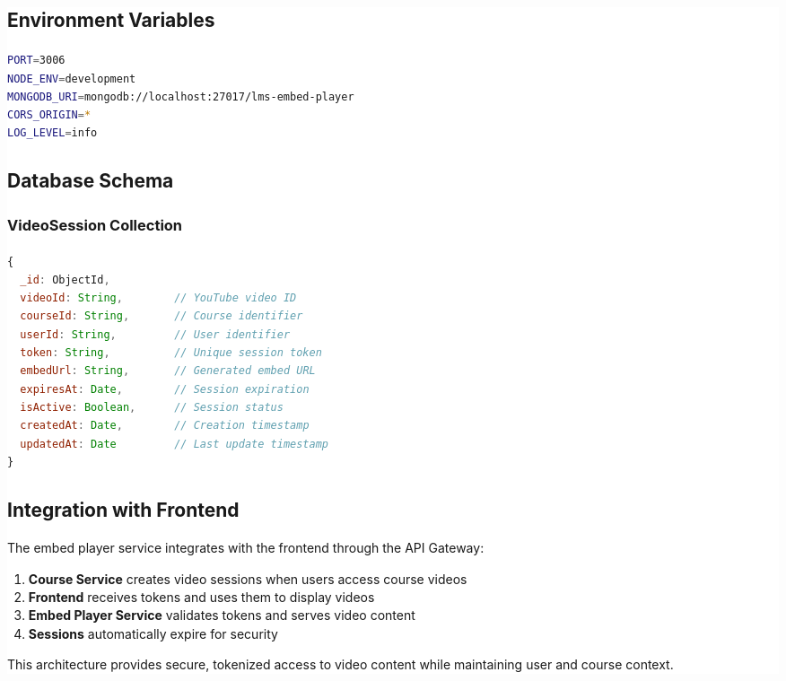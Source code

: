 ## Environment Variables

```bash
PORT=3006
NODE_ENV=development
MONGODB_URI=mongodb://localhost:27017/lms-embed-player
CORS_ORIGIN=*
LOG_LEVEL=info
```

## Database Schema

### VideoSession Collection
```javascript
{
  _id: ObjectId,
  videoId: String,        // YouTube video ID
  courseId: String,       // Course identifier
  userId: String,         // User identifier
  token: String,          // Unique session token
  embedUrl: String,       // Generated embed URL
  expiresAt: Date,        // Session expiration
  isActive: Boolean,      // Session status
  createdAt: Date,        // Creation timestamp
  updatedAt: Date         // Last update timestamp
}
```

## Integration with Frontend

The embed player service integrates with the frontend through the API Gateway:

1. **Course Service** creates video sessions when users access course videos
2. **Frontend** receives tokens and uses them to display videos
3. **Embed Player Service** validates tokens and serves video content
4. **Sessions** automatically expire for security

This architecture provides secure, tokenized access to video content while maintaining user and course context.
